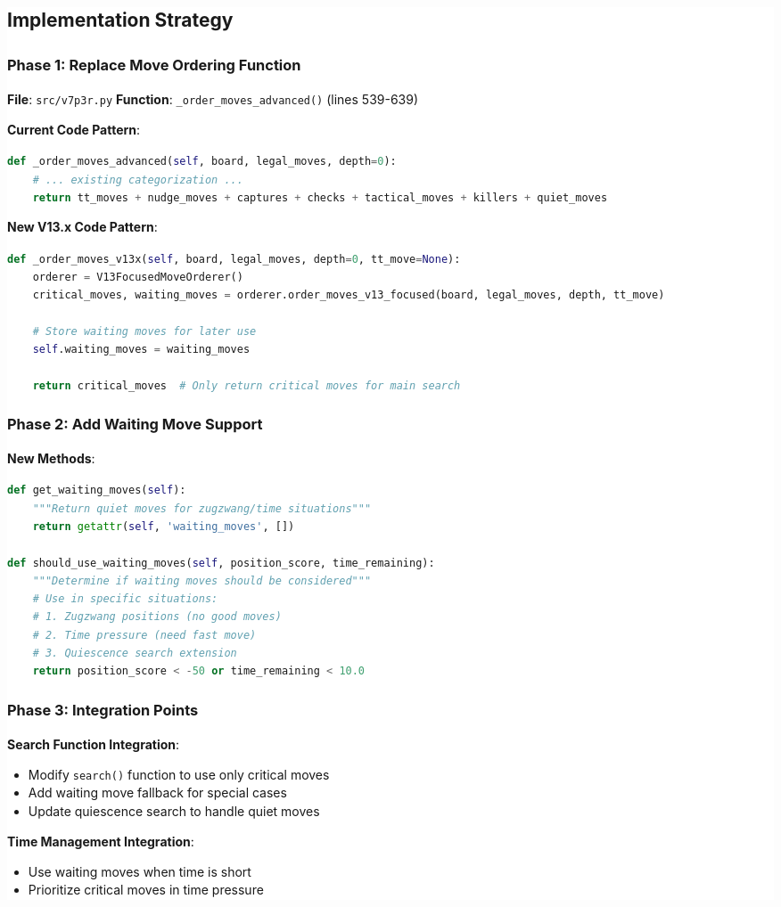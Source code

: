 ## Implementation Strategy

### Phase 1: Replace Move Ordering Function
**File**: `src/v7p3r.py`
**Function**: `_order_moves_advanced()` (lines 539-639)

**Current Code Pattern**:
```python
def _order_moves_advanced(self, board, legal_moves, depth=0):
    # ... existing categorization ...
    return tt_moves + nudge_moves + captures + checks + tactical_moves + killers + quiet_moves
```

**New V13.x Code Pattern**:
```python
def _order_moves_v13x(self, board, legal_moves, depth=0, tt_move=None):
    orderer = V13FocusedMoveOrderer()
    critical_moves, waiting_moves = orderer.order_moves_v13_focused(board, legal_moves, depth, tt_move)
    
    # Store waiting moves for later use
    self.waiting_moves = waiting_moves
    
    return critical_moves  # Only return critical moves for main search
```

### Phase 2: Add Waiting Move Support
**New Methods**:
```python
def get_waiting_moves(self):
    """Return quiet moves for zugzwang/time situations"""
    return getattr(self, 'waiting_moves', [])

def should_use_waiting_moves(self, position_score, time_remaining):
    """Determine if waiting moves should be considered"""
    # Use in specific situations:
    # 1. Zugzwang positions (no good moves)
    # 2. Time pressure (need fast move)
    # 3. Quiescence search extension
    return position_score < -50 or time_remaining < 10.0
```

### Phase 3: Integration Points
**Search Function Integration**:
- Modify `search()` function to use only critical moves
- Add waiting move fallback for special cases
- Update quiescence search to handle quiet moves

**Time Management Integration**:
- Use waiting moves when time is short
- Prioritize critical moves in time pressure
